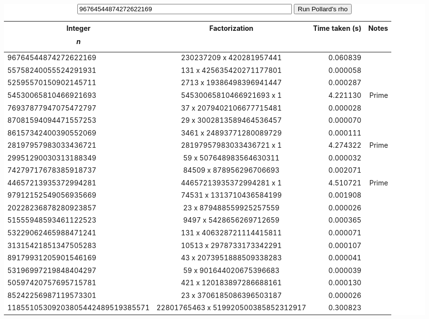 
<center>
<input id="input" type="text" style="width:50%" value="96764544874272622169"/>
<button type="button" onClick="runRho();"> Run Pollard's rho </button>
<p id="isPrime"></p>
<p id="result"></p>
</center>


| Integer $$n$$    | Factorization           | Time taken (s)  | Notes |
| ------------- |:-------------:| -----:| ---------:|
| 96764544874272622169 | 230237209 x 420281957441 | 0.060839 |
| 55758240055524291931 | 131 x 425635420271177801 | 0.000058 |
| 52595570150902145711 | 2713 x 19386498396941447 | 0.000287 |
| 54530065810466921693 | 54530065810466921693 x 1 | 4.221130 | Prime |
| 76937877947075472797 | 37 x 2079402106677715481 | 0.000028 |
| 87081594094471557253 | 29 x 3002813589464536457 | 0.000070 |
| 86157342400390552069 | 3461 x 24893771280089729 | 0.000111 |
| 28197957983033436721 | 28197957983033436721 x 1 | 4.274322 | Prime |
| 29951290030313188349 | 59 x 507648983564630311 | 0.000032 |
| 74279717678385918737 | 84509 x 878956296706693 | 0.002071 |
| 44657213935372994281 | 44657213935372994281 x 1 | 4.510721 | Prime |
| 97912152549056935669 | 74531 x 1313710436584199 | 0.001908 |
| 20228236878280923857 | 23 x 879488559925257559 | 0.000026 |
| 51555948593461122523 | 9497 x 5428656269712659 | 0.000365 |
| 53229062465988471241 | 131 x 406328721114415811 | 0.000071 |
| 31315421851347505283 | 10513 x 2978733173342291 | 0.000107 |
| 89179931205901546169 | 43 x 2073951888509338283 | 0.000041 |
| 53196997219848404297 | 59 x 901644020675396683 | 0.000039 |
| 50597420757695715781 | 421 x 120183897286688161 | 0.000130 |
| 85242256987119573301 | 23 x 3706185086396503187 | 0.000026 |
| 11855105309203805442489519385571 | 22801765463 x 519920500385852312917 | 0.300823 |
